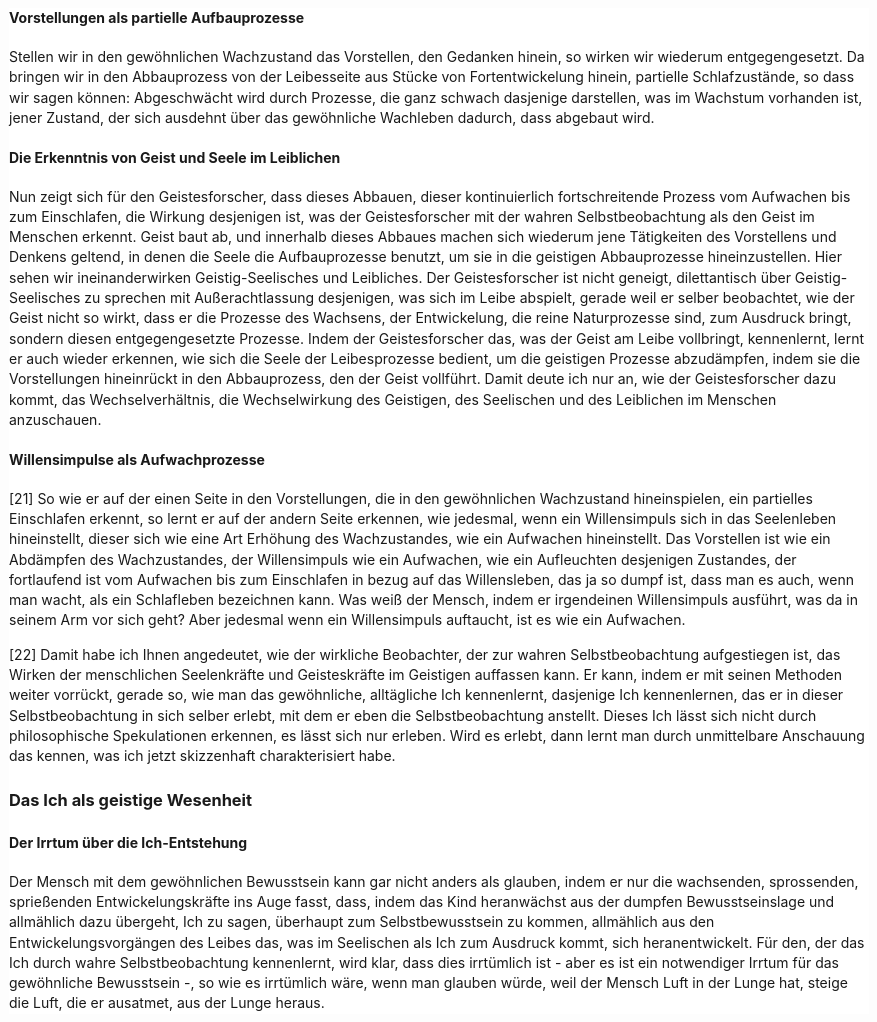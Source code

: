 #### Vorstellungen als partielle Aufbauprozesse

Stellen wir in den gewöhnlichen Wachzustand das Vorstellen, den Gedanken hinein, so wirken wir wiederum entgegengesetzt. Da bringen wir in den Abbauprozess von der Leibesseite aus Stücke von Fortentwickelung hinein, partielle Schlafzustände, so dass wir sagen können: Abgeschwächt wird durch Prozesse, die ganz schwach dasjenige darstellen, was im Wachstum vorhanden ist, jener Zustand, der sich ausdehnt über das gewöhnliche Wachleben dadurch, dass abgebaut wird.

#### Die Erkenntnis von Geist und Seele im Leiblichen

Nun zeigt sich für den Geistesforscher, dass dieses Abbauen, dieser kontinuierlich fortschreitende Prozess vom Aufwachen bis zum Einschlafen, die Wirkung desjenigen ist, was der Geistesforscher mit der wahren Selbstbeobachtung als den Geist im Menschen erkennt. Geist baut ab, und innerhalb dieses Abbaues machen sich wiederum jene Tätigkeiten des Vorstellens und Denkens geltend, in denen die Seele die Aufbauprozesse benutzt, um sie in die geistigen Abbauprozesse hineinzustellen. Hier sehen wir ineinanderwirken Geistig-Seelisches und Leibliches. Der Geistesforscher ist nicht geneigt, dilettantisch über Geistig-Seelisches zu sprechen mit Außerachtlassung desjenigen, was sich im Leibe abspielt, gerade weil er selber beobachtet, wie der Geist nicht so wirkt, dass er die Prozesse des Wachsens, der Entwickelung, die reine Naturprozesse sind, zum Ausdruck bringt, sondern diesen entgegengesetzte Prozesse. Indem der Geistesforscher das, was der Geist am Leibe vollbringt, kennenlernt, lernt er auch wieder erkennen, wie sich die Seele der Leibesprozesse bedient, um die geistigen Prozesse abzudämpfen, indem sie die Vorstellungen hineinrückt in den Abbauprozess, den der Geist vollführt. Damit deute ich nur an, wie der Geistesforscher dazu kommt, das Wechselverhältnis, die Wechselwirkung des Geistigen, des Seelischen und des Leiblichen im Menschen anzuschauen.

#### Willensimpulse als Aufwachprozesse

[21] So wie er auf der einen Seite in den Vorstellungen, die in den gewöhnlichen Wachzustand hineinspielen, ein partielles Einschlafen erkennt, so lernt er auf der andern Seite erkennen, wie jedesmal, wenn ein Willensimpuls sich in das Seelenleben hineinstellt, dieser sich wie eine Art Erhöhung des Wachzustandes, wie ein Aufwachen hineinstellt. Das Vorstellen ist wie ein Abdämpfen des Wachzustandes, der Willensimpuls wie ein Aufwachen, wie ein Aufleuchten desjenigen Zustandes, der fortlaufend ist vom Aufwachen bis zum Einschlafen in bezug auf das Willensleben, das ja so dumpf ist, dass man es auch, wenn man wacht, als ein Schlafleben bezeichnen kann. Was weiß der Mensch, indem er irgendeinen Willensimpuls ausführt, was da in seinem Arm vor sich geht? Aber jedesmal wenn ein Willensimpuls auftaucht, ist es wie ein Aufwachen.

[22] Damit habe ich Ihnen angedeutet, wie der wirkliche Beobachter, der zur wahren Selbstbeobachtung aufgestiegen ist, das Wirken der menschlichen Seelenkräfte und Geisteskräfte im Geistigen auffassen kann. Er kann, indem er mit seinen Methoden weiter vorrückt, gerade so, wie man das gewöhnliche, alltägliche Ich kennenlernt, dasjenige Ich kennenlernen, das er in dieser Selbstbeobachtung in sich selber erlebt, mit dem er eben die Selbstbeobachtung anstellt. Dieses Ich lässt sich nicht durch philosophische Spekulationen erkennen, es lässt sich nur erleben. Wird es erlebt, dann lernt man durch unmittelbare Anschauung das kennen, was ich jetzt skizzenhaft charakterisiert habe.

### Das Ich als geistige Wesenheit

#### Der Irrtum über die Ich-Entstehung

Der Mensch mit dem gewöhnlichen Bewusstsein kann gar nicht anders als glauben, indem er nur die wachsenden, sprossenden, sprießenden Entwickelungskräfte ins Auge fasst, dass, indem das Kind heranwächst aus der dumpfen Bewusstseinslage und allmählich dazu übergeht, Ich zu sagen, überhaupt zum Selbstbewusstsein zu kommen, allmählich aus den Entwickelungsvorgängen des Leibes das, was im Seelischen als Ich zum Ausdruck kommt, sich heranentwickelt. Für den, der das Ich durch wahre Selbstbeobachtung kennenlernt, wird klar, dass dies irrtümlich ist - aber es ist ein notwendiger Irrtum für das gewöhnliche Bewusstsein -, so wie es irrtümlich wäre, wenn man glauben würde, weil der Mensch Luft in der Lunge hat, steige die Luft, die er ausatmet, aus der Lunge heraus.
